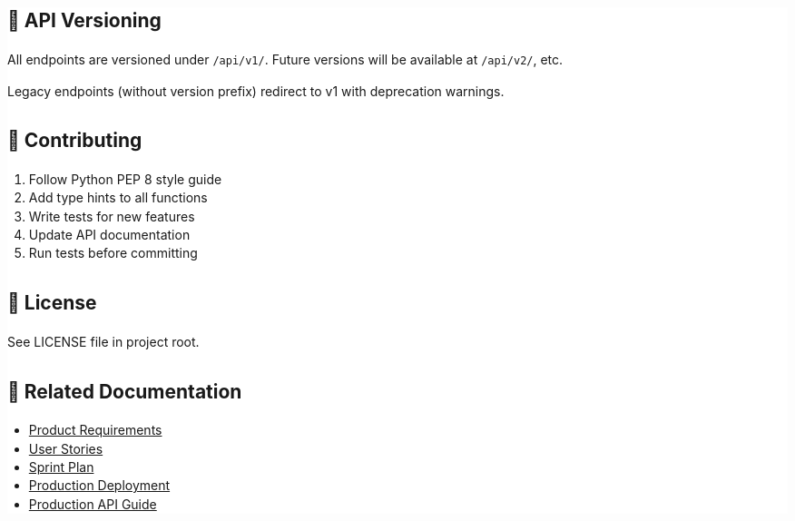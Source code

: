 ## 📝 API Versioning

All endpoints are versioned under `/api/v1/`. Future versions will be available at `/api/v2/`, etc.

Legacy endpoints (without version prefix) redirect to v1 with deprecation warnings.

## 🤝 Contributing

1. Follow Python PEP 8 style guide
2. Add type hints to all functions
3. Write tests for new features
4. Update API documentation
5. Run tests before committing

## 📄 License

See LICENSE file in project root.

## 🔗 Related Documentation

- [Product Requirements](../../PRODUCT_REQUIREMENTS.md)
- [User Stories](../../USER_STORIES.md)
- [Sprint Plan](../../SPRINT_IMPLEMENTATION_PLAN.md)
- [Production Deployment](../../PRODUCTION_DEPLOYMENT.md)
- [Production API Guide](../../PRODUCTION_API_GUIDE.md)
